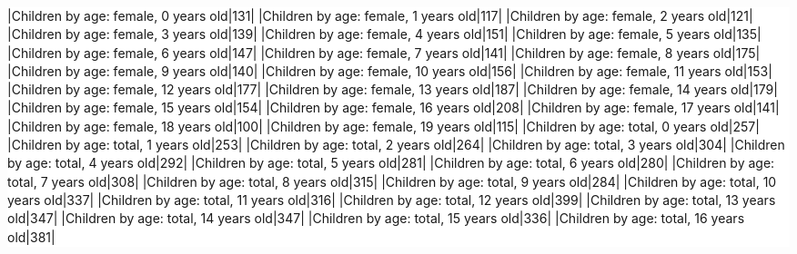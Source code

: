 |Children by age: female, 0 years old|131|
|Children by age: female, 1 years old|117|
|Children by age: female, 2 years old|121|
|Children by age: female, 3 years old|139|
|Children by age: female, 4 years old|151|
|Children by age: female, 5 years old|135|
|Children by age: female, 6 years old|147|
|Children by age: female, 7 years old|141|
|Children by age: female, 8 years old|175|
|Children by age: female, 9 years old|140|
|Children by age: female, 10 years old|156|
|Children by age: female, 11 years old|153|
|Children by age: female, 12 years old|177|
|Children by age: female, 13 years old|187|
|Children by age: female, 14 years old|179|
|Children by age: female, 15 years old|154|
|Children by age: female, 16 years old|208|
|Children by age: female, 17 years old|141|
|Children by age: female, 18 years old|100|
|Children by age: female, 19 years old|115|
|Children by age: total, 0 years old|257|
|Children by age: total, 1 years old|253|
|Children by age: total, 2 years old|264|
|Children by age: total, 3 years old|304|
|Children by age: total, 4 years old|292|
|Children by age: total, 5 years old|281|
|Children by age: total, 6 years old|280|
|Children by age: total, 7 years old|308|
|Children by age: total, 8 years old|315|
|Children by age: total, 9 years old|284|
|Children by age: total, 10 years old|337|
|Children by age: total, 11 years old|316|
|Children by age: total, 12 years old|399|
|Children by age: total, 13 years old|347|
|Children by age: total, 14 years old|347|
|Children by age: total, 15 years old|336|
|Children by age: total, 16 years old|381|